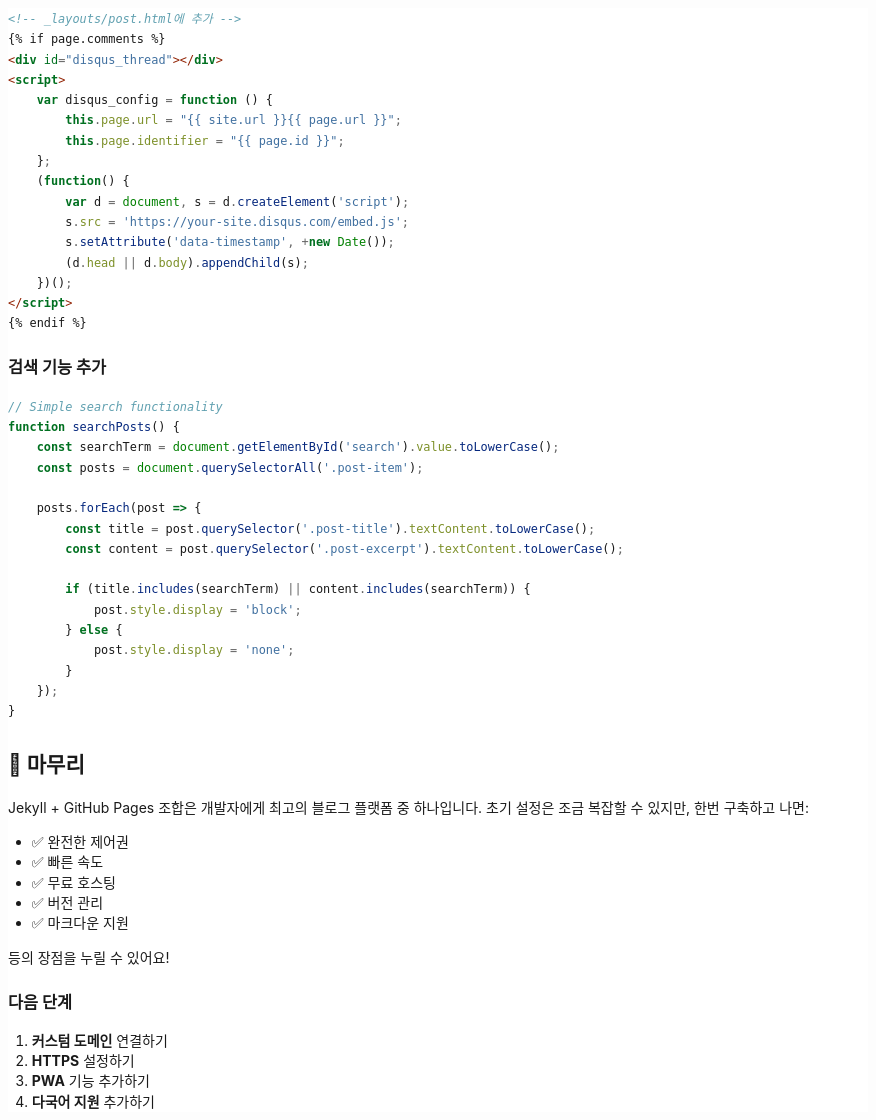 ```html
<!-- _layouts/post.html에 추가 -->
{% if page.comments %}
<div id="disqus_thread"></div>
<script>
    var disqus_config = function () {
        this.page.url = "{{ site.url }}{{ page.url }}";
        this.page.identifier = "{{ page.id }}";
    };
    (function() {
        var d = document, s = d.createElement('script');
        s.src = 'https://your-site.disqus.com/embed.js';
        s.setAttribute('data-timestamp', +new Date());
        (d.head || d.body).appendChild(s);
    })();
</script>
{% endif %}
```

### 검색 기능 추가

```javascript
// Simple search functionality
function searchPosts() {
    const searchTerm = document.getElementById('search').value.toLowerCase();
    const posts = document.querySelectorAll('.post-item');
    
    posts.forEach(post => {
        const title = post.querySelector('.post-title').textContent.toLowerCase();
        const content = post.querySelector('.post-excerpt').textContent.toLowerCase();
        
        if (title.includes(searchTerm) || content.includes(searchTerm)) {
            post.style.display = 'block';
        } else {
            post.style.display = 'none';
        }
    });
}
```

## 🎯 마무리

Jekyll + GitHub Pages 조합은 개발자에게 최고의 블로그 플랫폼 중 하나입니다. 초기 설정은 조금 복잡할 수 있지만, 한번 구축하고 나면:

- ✅ 완전한 제어권
- ✅ 빠른 속도
- ✅ 무료 호스팅
- ✅ 버전 관리
- ✅ 마크다운 지원

등의 장점을 누릴 수 있어요!

### 다음 단계

1. **커스텀 도메인** 연결하기
2. **HTTPS** 설정하기
3. **PWA** 기능 추가하기
4. **다국어 지원** 추가하기

